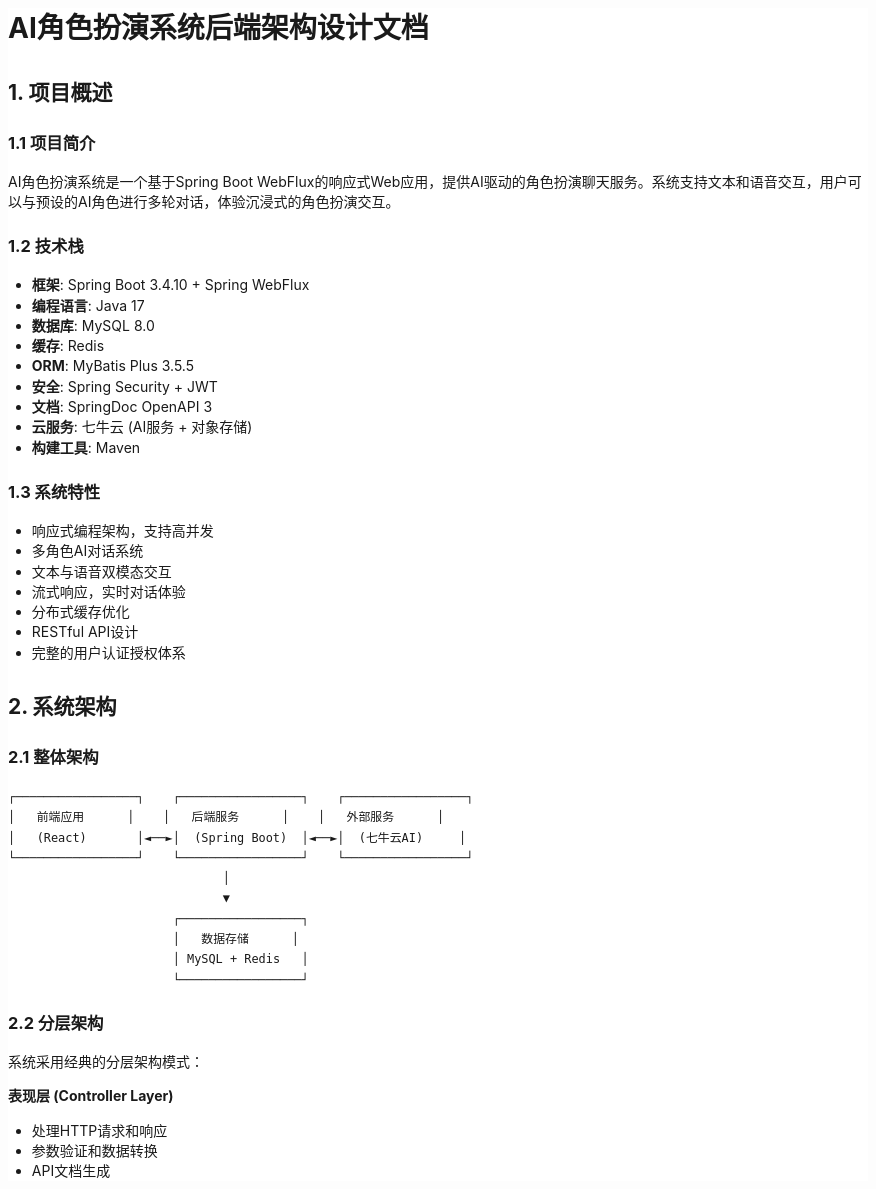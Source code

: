 # AI角色扮演系统后端架构设计文档

## 1. 项目概述

### 1.1 项目简介
AI角色扮演系统是一个基于Spring Boot WebFlux的响应式Web应用，提供AI驱动的角色扮演聊天服务。系统支持文本和语音交互，用户可以与预设的AI角色进行多轮对话，体验沉浸式的角色扮演交互。

### 1.2 技术栈
- **框架**: Spring Boot 3.4.10 + Spring WebFlux
- **编程语言**: Java 17
- **数据库**: MySQL 8.0
- **缓存**: Redis
- **ORM**: MyBatis Plus 3.5.5
- **安全**: Spring Security + JWT
- **文档**: SpringDoc OpenAPI 3
- **云服务**: 七牛云 (AI服务 + 对象存储)
- **构建工具**: Maven

### 1.3 系统特性
- 响应式编程架构，支持高并发
- 多角色AI对话系统
- 文本与语音双模态交互
- 流式响应，实时对话体验
- 分布式缓存优化
- RESTful API设计
- 完整的用户认证授权体系

## 2. 系统架构

### 2.1 整体架构
```
┌─────────────────┐    ┌─────────────────┐    ┌─────────────────┐
│   前端应用      │    │   后端服务      │    │   外部服务      │
│   (React)       │◄──►│  (Spring Boot)  │◄──►│  (七牛云AI)     │
└─────────────────┘    └─────────────────┘    └─────────────────┘
                              │
                              ▼
                       ┌─────────────────┐
                       │   数据存储      │
                       │ MySQL + Redis   │
                       └─────────────────┘
```

### 2.2 分层架构
系统采用经典的分层架构模式：

**表现层 (Controller Layer)**
- 处理HTTP请求和响应
- 参数验证和数据转换
- API文档生成
